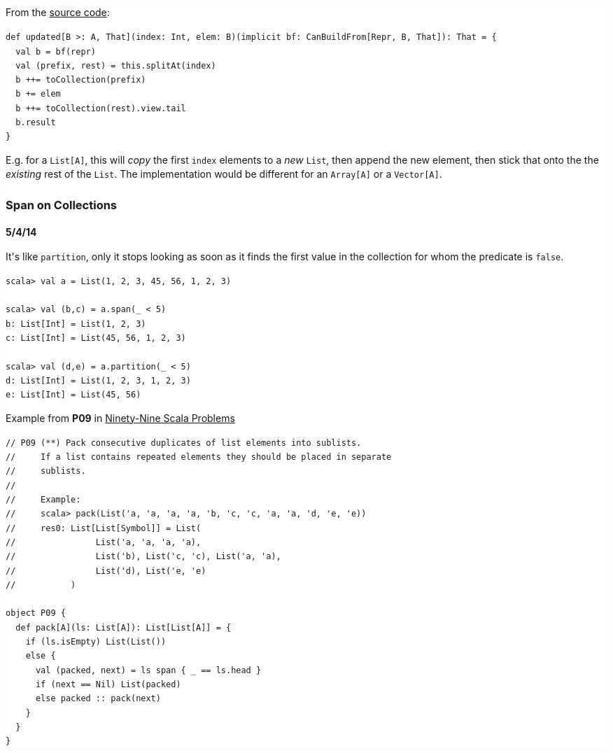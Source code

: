 From the [source code][SeqLike.scala]:

    def updated[B >: A, That](index: Int, elem: B)(implicit bf: CanBuildFrom[Repr, B, That]): That = {
      val b = bf(repr)
      val (prefix, rest) = this.splitAt(index)
      b ++= toCollection(prefix)
      b += elem
      b ++= toCollection(rest).view.tail
      b.result
    }

E.g. for a `List[A]`, this will *copy* the first `index` elements to a
*new* `List`, then append the new element, then stick that onto the the
*existing* rest of the `List`. The implementation would be different for
an `Array[A]` or a `Vector[A]`.

[SeqLike.scala]: https://lampsvn.epfl.ch/trac/scala/browser/scala/trunk/src//library/scala/collection/SeqLike.scala


### Span on Collections

**5/4/14**

It's like `partition`, only it stops looking as soon as it finds
the first value in the collection for whom the predicate is `false`.

    scala> val a = List(1, 2, 3, 45, 56, 1, 2, 3)
    
    scala> val (b,c) = a.span(_ < 5)
    b: List[Int] = List(1, 2, 3)
    c: List[Int] = List(45, 56, 1, 2, 3)
    
    scala> val (d,e) = a.partition(_ < 5)
    d: List[Int] = List(1, 2, 3, 1, 2, 3)
    e: List[Int] = List(45, 56)
    
Example from **P09** in [Ninety-Nine Scala Problems](http://aperiodic.net/phil/scala/s-99/p09.scala)

    // P09 (**) Pack consecutive duplicates of list elements into sublists.
    //     If a list contains repeated elements they should be placed in separate
    //     sublists.
    //
    //     Example:
    //     scala> pack(List('a, 'a, 'a, 'a, 'b, 'c, 'c, 'a, 'a, 'd, 'e, 'e))
    //     res0: List[List[Symbol]] = List(
    //                List('a, 'a, 'a, 'a), 
    //                List('b), List('c, 'c), List('a, 'a), 
    //                List('d), List('e, 'e)
    //           )
    
    object P09 {
      def pack[A](ls: List[A]): List[List[A]] = {
        if (ls.isEmpty) List(List())
        else {
          val (packed, next) = ls span { _ == ls.head }
          if (next == Nil) List(packed)
          else packed :: pack(next)
        }
      }
    }
    

[spl self]: http://scala-programming-language.1934581.n4.nabble.com/Beginner-question-Confused-by-self-type-syntax-td1940909.html